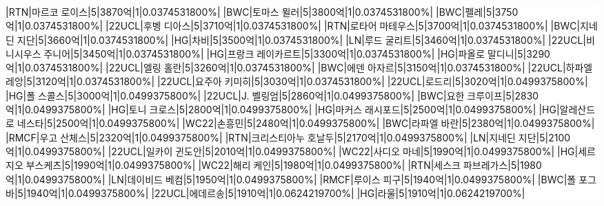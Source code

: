 |RTN|마르코 로이스|5|3870억|1|0.0374531800%|
|BWC|토마스 뮐러|5|3800억|1|0.0374531800%|
|BWC|펠레|5|3750억|1|0.0374531800%|
|22UCL|후벵 디아스|5|3710억|1|0.0374531800%|
|RTN|로타어 마테우스|5|3700억|1|0.0374531800%|
|BWC|지네딘 지단|5|3660억|1|0.0374531800%|
|HG|차비|5|3500억|1|0.0374531800%|
|LN|루드 굴리트|5|3460억|1|0.0374531800%|
|22UCL|비니시우스 주니어|5|3450억|1|0.0374531800%|
|HG|프랑크 레이카르트|5|3300억|1|0.0374531800%|
|HG|파올로 말디니|5|3290억|1|0.0374531800%|
|22UCL|엘링 홀란|5|3260억|1|0.0374531800%|
|BWC|에덴 아자르|5|3150억|1|0.0374531800%|
|22UCL|하파엘 레앙|5|3120억|1|0.0374531800%|
|22UCL|요주아 키미히|5|3030억|1|0.0374531800%|
|22UCL|로드리|5|3020억|1|0.0499375800%|
|HG|폴 스콜스|5|3000억|1|0.0499375800%|
|22UCL|J. 벨링엄|5|2860억|1|0.0499375800%|
|BWC|요한 크루이프|5|2830억|1|0.0499375800%|
|HG|토니 크로스|5|2800억|1|0.0499375800%|
|HG|마커스 래시포드|5|2500억|1|0.0499375800%|
|HG|알레산드로 네스타|5|2500억|1|0.0499375800%|
|WC22|손흥민|5|2480억|1|0.0499375800%|
|BWC|라파엘 바란|5|2380억|1|0.0499375800%|
|RMCF|우고 산체스|5|2320억|1|0.0499375800%|
|RTN|크리스티아누 호날두|5|2170억|1|0.0499375800%|
|LN|지네딘 지단|5|2100억|1|0.0499375800%|
|22UCL|일카이 귄도안|5|2010억|1|0.0499375800%|
|WC22|사디오 마네|5|1990억|1|0.0499375800%|
|HG|세르지오 부스케츠|5|1990억|1|0.0499375800%|
|WC22|해리 케인|5|1980억|1|0.0499375800%|
|RTN|세스크 파브레가스|5|1980억|1|0.0499375800%|
|LN|데이비드 베컴|5|1950억|1|0.0499375800%|
|RMCF|루이스 피구|5|1940억|1|0.0499375800%|
|BWC|폴 포그바|5|1940억|1|0.0499375800%|
|22UCL|에데르송|5|1910억|1|0.0624219700%|
|HG|라울|5|1910억|1|0.0624219700%|
